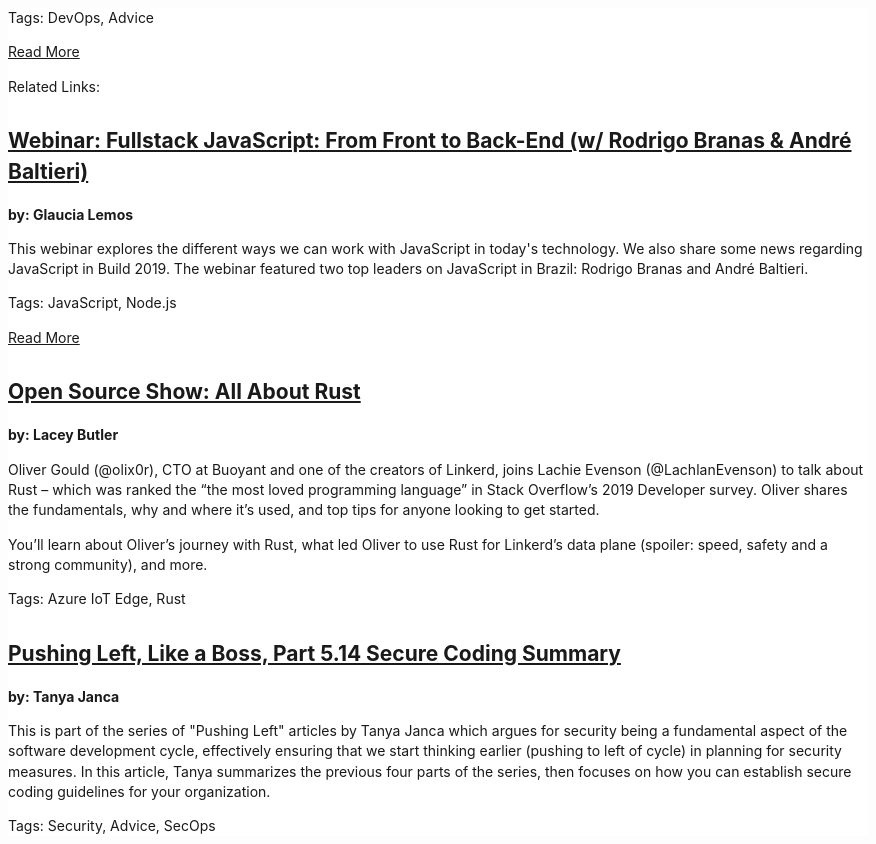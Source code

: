 Tags: DevOps, Advice

[Read More](https://www.podomatic.com/podcasts/oncallnightmares/episodes/2019-05-16T08_26_47-07_00)

Related Links:


## [Webinar: Fullstack JavaScript: From Front to Back-End (w/ Rodrigo Branas & André Baltieri)](http://bit.ly/webinar-branas-balta-js)

**by: Glaucia Lemos**

This webinar explores the different ways we can work with JavaScript in today's technology. We also share some news regarding JavaScript in Build 2019. The webinar featured two top leaders on JavaScript in Brazil: Rodrigo Branas and André Baltieri.

Tags: JavaScript, Node.js

[Read More](http://bit.ly/webinar-branas-balta-js)



## [Open Source Show: All About Rust](https://www.youtube.com/watch?v=FYGS2q1bljE&feature=youtu.be)

**by: Lacey Butler**

Oliver Gould (@olix0r), CTO at Buoyant and one of the creators of Linkerd, joins Lachie Evenson (@LachlanEvenson) to talk about Rust –  which was ranked the “the most loved programming language” in Stack Overflow’s 2019 Developer survey. Oliver shares the fundamentals, why and where it’s used, and top tips for anyone looking to get started.


You’ll learn about Oliver’s journey with Rust, what led Oliver to use Rust for Linkerd’s data plane (spoiler: speed, safety and a strong community), and more.

Tags: Azure IoT Edge, Rust

<iframe width="560" height="315" src="https://www.youtube.com/embed/FYGS2q1bljE&feature=youtu.be" frameborder="0" allow="accelerometer; autoplay; encrypted-media; gyroscope; picture-in-picture" allowfullscreen></iframe>



## [Pushing Left, Like a Boss, Part 5.14 Secure Coding Summary](https://medium.com/@shehackspurple/pushing-left-like-a-boss-part-5-14-secure-coding-summary-a9335fff2cb3)

**by: Tanya Janca**

This is part of the series of "Pushing Left" articles by Tanya Janca which argues for security being a fundamental aspect of the software development cycle, effectively ensuring that we start thinking earlier (pushing to left of cycle) in planning for security measures. In this article, Tanya summarizes the previous four parts of the series, then focuses on how you can establish secure coding guidelines for your organization.

Tags: Security, Advice, SecOps

